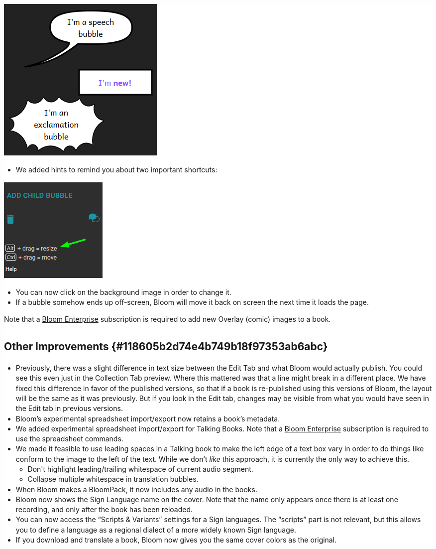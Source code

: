 ![](./release-notes-5-4.ad790833-a3e9-4734-bdcf-470870d40798.png)

- We added hints to remind you about two important shortcuts:

![](./release-notes-5-4.01746f54-132c-4399-97f0-ef4e5d3b5d03.png)

- You can now click on the background image in order to change it.
- If a bubble somehow ends up off-screen, Bloom will move it back on screen the next time it loads the page.

Note that a [Bloom Enterprise](https://bloomlibrary.org/page/create/page/feature-matrix) subscription is required to add new Overlay (comic) images to a book.


## Other Improvements {#118605b2d74e4b749b18f97353ab6abc}

- Previously, there was a slight difference in text size between the Edit Tab and what Bloom would actually publish. You could see this even just in the Collection Tab preview. Where this mattered was that a line might break in a different place. We have fixed this difference in favor of the published versions,  so that if a book is re-published using this versions of Bloom, the layout will be the same as it was previously. But if you look in the Edit tab, changes may be visible from what you would have seen in the Edit tab in previous versions.
- Bloom’s experimental spreadsheet import/export now retains a book’s metadata.
- We added experimental spreadsheet import/export for Talking Books. Note that a [Bloom Enterprise](https://bloomlibrary.org/page/create/page/feature-matrix) subscription is required to use the spreadsheet commands.
- We made it feasible to use leading spaces in a Talking book to make the left edge of a text box vary in order to do things like conform to the image to the left of the text. While we don’t _like_ this approach, it is currently the only way to achieve this.
	- Don't highlight leading/trailing whitespace of current audio segment.
	- Collapse multiple whitespace in translation bubbles.
- When Bloom makes a BloomPack, it now includes any audio in the books.
- Bloom now shows the Sign Language name on the cover. Note that the name only appears once there is at least one recording, and only after the book has been reloaded.
- You can now access the “Scripts & Variants” settings for a Sign languages. The “scripts” part is not relevant, but this allows you to define a language as a regional dialect of a more widely known Sign language.
- If you download and translate a book, Bloom now gives you the same cover colors as the original.